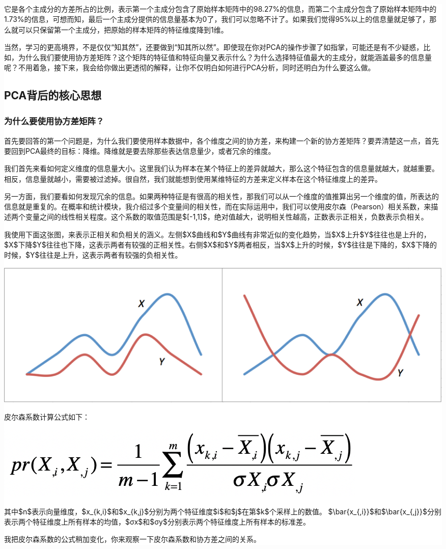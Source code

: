 它是各个主成分的方差所占的比例，表示第一个主成分包含了原始样本矩阵中的98.27\%的信息，而第二个主成分包含了原始样本矩阵中的1.73\%的信息，可想而知，最后一个主成分提供的信息量基本为0了，我们可以忽略不计了。如果我们觉得95\%以上的信息量就足够了，那么就可以只保留第一个主成分，把原始的样本矩阵的特征维度降到1维。

当然，学习的更高境界，不是仅仅“知其然”，还要做到“知其所以然”。即使现在你对PCA的操作步骤了如指掌，可能还是有不少疑惑，比如，为什么我们要使用协方差矩阵？这个矩阵的特征值和特征向量又表示什么？为什么选择特征值最大的主成分，就能涵盖最多的信息量呢？不用着急，接下来，我会给你做出更透彻的解释，让你不仅明白如何进行PCA分析，同时还明白为什么要这么做。

## PCA背后的核心思想

### 为什么要使用协方差矩阵？

首先要回答的第一个问题是，为什么我们要使用样本数据中，各个维度之间的协方差，来构建一个新的协方差矩阵？要弄清楚这一点，首先要回到PCA最终的目标：降维。降维就是要去除那些表达信息量少，或者冗余的维度。

我们首先来看如何定义维度的信息量大小。这里我们认为样本在某个特征上的差异就越大，那么这个特征包含的信息量就越大，就越重要。相反，信息量就越小，需要被过滤掉。很自然，我们就能想到使用某维特征的方差来定义样本在这个特征维度上的差异。

另一方面，我们要看如何发现冗余的信息。如果两种特征是有很高的相关性，那我们可以从一个维度的值推算出另一个维度的值，所表达的信息就是重复的。在概率和统计模块，我介绍过多个变量间的相关性，而在实际运用中，我们可以使用皮尔森（Pearson）相关系数，来描述两个变量之间的线性相关程度。这个系数的取值范围是\$\[-1,1\]\$，绝对值越大，说明相关性越高，正数表示正相关，负数表示负相关。

我使用下面这张图，来表示正相关和负相关的涵义。左侧\$X\$曲线和\$Y\$曲线有非常近似的变化趋势，当\$X\$上升\$Y\$往往也是上升的，\$X\$下降\$Y\$往往也下降，这表示两者有较强的正相关性。右侧\$X\$和\$Y\$两者相反，当\$X\$上升的时候，\$Y\$往往是下降的，\$X\$下降的时候，\$Y\$往往是上升，这表示两者有较强的负相关性。

![](./httpsstatic001geekbangorgresourceimage1fcf1fb2ca1b83f4d01c9b1e4cd7bc6ef7cf.png)

皮尔森系数计算公式如下：

![](./httpsstatic001geekbangorgresourceimage751775f30694d8ef651299d322361848a117.png)

其中\$n\$表示向量维度，\$x\_\{k,i\}\$和\$x\_\{k,j\}\$分别为两个特征维度\$i\$和\$j\$在第\$k\$个采样上的数值。 \$\\bar\{x\_\{,i\}\}\$和\$\\bar\{x\_\{,j\}\}\$分别表示两个特征维度上所有样本的均值，\$σx\$和\$σy\$分别表示两个特征维度上所有样本的标准差。

我把皮尔森系数的公式稍加变化，你来观察一下皮尔森系数和协方差之间的关系。
